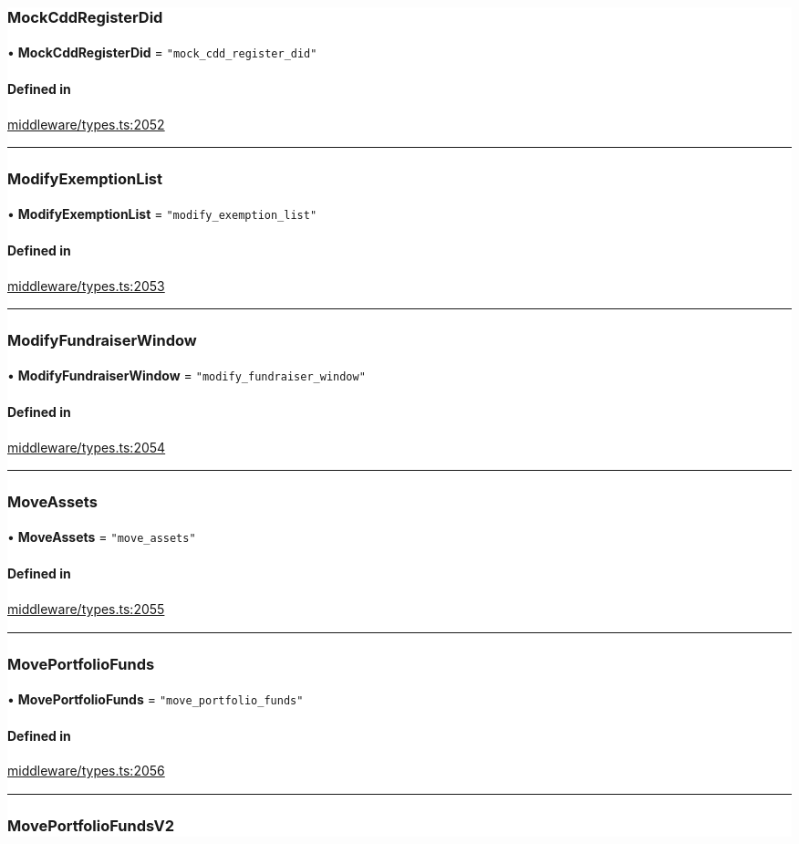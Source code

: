 ### MockCddRegisterDid

• **MockCddRegisterDid** = ``"mock_cdd_register_did"``

#### Defined in

[middleware/types.ts:2052](https://github.com/PolymeshAssociation/polymesh-sdk/blob/49a0066c3/src/middleware/types.ts#L2052)

___

### ModifyExemptionList

• **ModifyExemptionList** = ``"modify_exemption_list"``

#### Defined in

[middleware/types.ts:2053](https://github.com/PolymeshAssociation/polymesh-sdk/blob/49a0066c3/src/middleware/types.ts#L2053)

___

### ModifyFundraiserWindow

• **ModifyFundraiserWindow** = ``"modify_fundraiser_window"``

#### Defined in

[middleware/types.ts:2054](https://github.com/PolymeshAssociation/polymesh-sdk/blob/49a0066c3/src/middleware/types.ts#L2054)

___

### MoveAssets

• **MoveAssets** = ``"move_assets"``

#### Defined in

[middleware/types.ts:2055](https://github.com/PolymeshAssociation/polymesh-sdk/blob/49a0066c3/src/middleware/types.ts#L2055)

___

### MovePortfolioFunds

• **MovePortfolioFunds** = ``"move_portfolio_funds"``

#### Defined in

[middleware/types.ts:2056](https://github.com/PolymeshAssociation/polymesh-sdk/blob/49a0066c3/src/middleware/types.ts#L2056)

___

### MovePortfolioFundsV2
